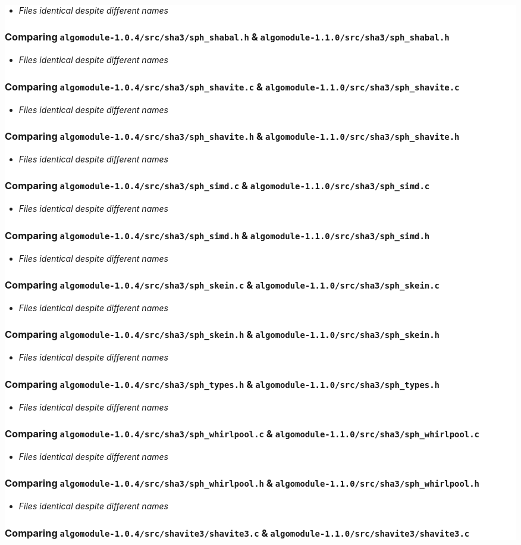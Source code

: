 * *Files identical despite different names*

### Comparing `algomodule-1.0.4/src/sha3/sph_shabal.h` & `algomodule-1.1.0/src/sha3/sph_shabal.h`

 * *Files identical despite different names*

### Comparing `algomodule-1.0.4/src/sha3/sph_shavite.c` & `algomodule-1.1.0/src/sha3/sph_shavite.c`

 * *Files identical despite different names*

### Comparing `algomodule-1.0.4/src/sha3/sph_shavite.h` & `algomodule-1.1.0/src/sha3/sph_shavite.h`

 * *Files identical despite different names*

### Comparing `algomodule-1.0.4/src/sha3/sph_simd.c` & `algomodule-1.1.0/src/sha3/sph_simd.c`

 * *Files identical despite different names*

### Comparing `algomodule-1.0.4/src/sha3/sph_simd.h` & `algomodule-1.1.0/src/sha3/sph_simd.h`

 * *Files identical despite different names*

### Comparing `algomodule-1.0.4/src/sha3/sph_skein.c` & `algomodule-1.1.0/src/sha3/sph_skein.c`

 * *Files identical despite different names*

### Comparing `algomodule-1.0.4/src/sha3/sph_skein.h` & `algomodule-1.1.0/src/sha3/sph_skein.h`

 * *Files identical despite different names*

### Comparing `algomodule-1.0.4/src/sha3/sph_types.h` & `algomodule-1.1.0/src/sha3/sph_types.h`

 * *Files identical despite different names*

### Comparing `algomodule-1.0.4/src/sha3/sph_whirlpool.c` & `algomodule-1.1.0/src/sha3/sph_whirlpool.c`

 * *Files identical despite different names*

### Comparing `algomodule-1.0.4/src/sha3/sph_whirlpool.h` & `algomodule-1.1.0/src/sha3/sph_whirlpool.h`

 * *Files identical despite different names*

### Comparing `algomodule-1.0.4/src/shavite3/shavite3.c` & `algomodule-1.1.0/src/shavite3/shavite3.c`
